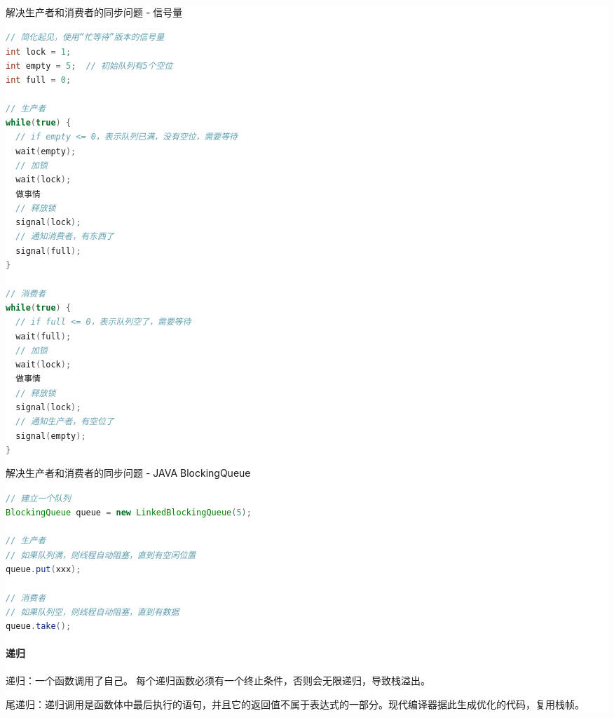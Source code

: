 解决生产者和消费者的同步问题 - 信号量
```c
// 简化起见，使用“忙等待”版本的信号量
int lock = 1;
int empty = 5;  // 初始队列有5个空位
int full = 0;

// 生产者
while(true) {
  // if empty <= 0，表示队列已满，没有空位，需要等待
  wait(empty);
  // 加锁
  wait(lock);
  做事情
  // 释放锁
  signal(lock);
  // 通知消费者，有东西了
  signal(full);
}

// 消费者
while(true) {
  // if full <= 0，表示队列空了，需要等待
  wait(full);
  // 加锁
  wait(lock);
  做事情
  // 释放锁
  signal(lock);
  // 通知生产者，有空位了
  signal(empty);
}
```

解决生产者和消费者的同步问题 - JAVA BlockingQueue
```java
// 建立一个队列
BlockingQueue queue = new LinkedBlockingQueue(5);

// 生产者
// 如果队列满，则线程自动阻塞，直到有空闲位置
queue.put(xxx);

// 消费者
// 如果队列空，则线程自动阻塞，直到有数据
queue.take();
```

#### 递归
递归：一个函数调用了自己。
每个递归函数必须有一个终止条件，否则会无限递归，导致栈溢出。

尾递归：递归调用是函数体中最后执行的语句，并且它的返回值不属于表达式的一部分。现代编译器据此生成优化的代码，复用栈帧。
